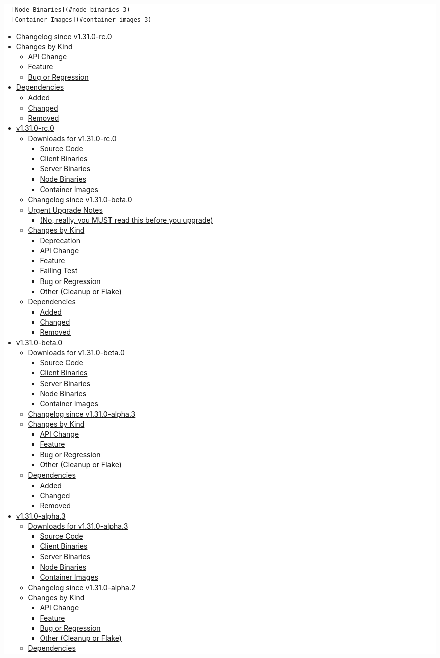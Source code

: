     - [Node Binaries](#node-binaries-3)
    - [Container Images](#container-images-3)
  - [Changelog since v1.31.0-rc.0](#changelog-since-v1310-rc0)
  - [Changes by Kind](#changes-by-kind-3)
    - [API Change](#api-change-2)
    - [Feature](#feature-3)
    - [Bug or Regression](#bug-or-regression-3)
  - [Dependencies](#dependencies-3)
    - [Added](#added-3)
    - [Changed](#changed-3)
    - [Removed](#removed-3)
- [v1.31.0-rc.0](#v1310-rc0)
  - [Downloads for v1.31.0-rc.0](#downloads-for-v1310-rc0)
    - [Source Code](#source-code-4)
    - [Client Binaries](#client-binaries-4)
    - [Server Binaries](#server-binaries-4)
    - [Node Binaries](#node-binaries-4)
    - [Container Images](#container-images-4)
  - [Changelog since v1.31.0-beta.0](#changelog-since-v1310-beta0)
  - [Urgent Upgrade Notes](#urgent-upgrade-notes-1)
    - [(No, really, you MUST read this before you upgrade)](#no-really-you-must-read-this-before-you-upgrade-1)
  - [Changes by Kind](#changes-by-kind-4)
    - [Deprecation](#deprecation-2)
    - [API Change](#api-change-3)
    - [Feature](#feature-4)
    - [Failing Test](#failing-test-1)
    - [Bug or Regression](#bug-or-regression-4)
    - [Other (Cleanup or Flake)](#other-cleanup-or-flake-3)
  - [Dependencies](#dependencies-4)
    - [Added](#added-4)
    - [Changed](#changed-4)
    - [Removed](#removed-4)
- [v1.31.0-beta.0](#v1310-beta0)
  - [Downloads for v1.31.0-beta.0](#downloads-for-v1310-beta0)
    - [Source Code](#source-code-5)
    - [Client Binaries](#client-binaries-5)
    - [Server Binaries](#server-binaries-5)
    - [Node Binaries](#node-binaries-5)
    - [Container Images](#container-images-5)
  - [Changelog since v1.31.0-alpha.3](#changelog-since-v1310-alpha3)
  - [Changes by Kind](#changes-by-kind-5)
    - [API Change](#api-change-4)
    - [Feature](#feature-5)
    - [Bug or Regression](#bug-or-regression-5)
    - [Other (Cleanup or Flake)](#other-cleanup-or-flake-4)
  - [Dependencies](#dependencies-5)
    - [Added](#added-5)
    - [Changed](#changed-5)
    - [Removed](#removed-5)
- [v1.31.0-alpha.3](#v1310-alpha3)
  - [Downloads for v1.31.0-alpha.3](#downloads-for-v1310-alpha3)
    - [Source Code](#source-code-6)
    - [Client Binaries](#client-binaries-6)
    - [Server Binaries](#server-binaries-6)
    - [Node Binaries](#node-binaries-6)
    - [Container Images](#container-images-6)
  - [Changelog since v1.31.0-alpha.2](#changelog-since-v1310-alpha2)
  - [Changes by Kind](#changes-by-kind-6)
    - [API Change](#api-change-5)
    - [Feature](#feature-6)
    - [Bug or Regression](#bug-or-regression-6)
    - [Other (Cleanup or Flake)](#other-cleanup-or-flake-5)
  - [Dependencies](#dependencies-6)